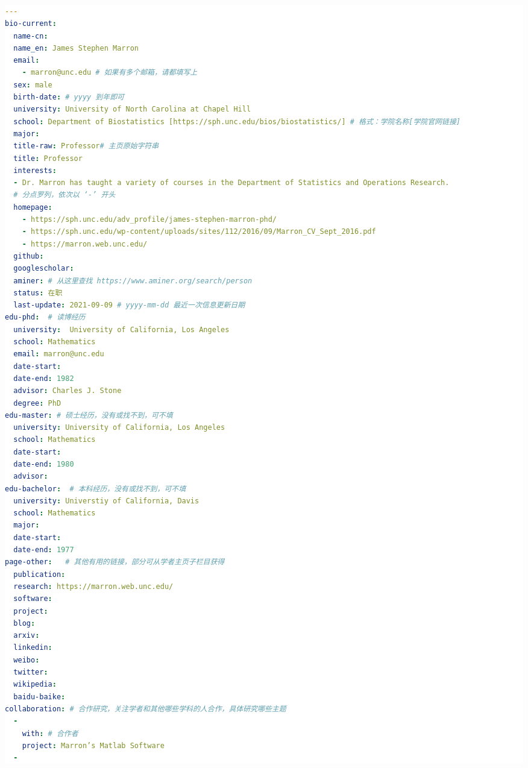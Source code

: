 ```yaml
---
bio-current:
  name-cn: 
  name_en: James Stephen Marron
  email: 
    - marron@unc.edu # 如果有多个邮箱，请都填写上
  sex: male
  birth-date: # yyyy 到年即可
  university: University of North Carolina at Chapel Hill 
  school: Department of Biostatistics [https://sph.unc.edu/bios/biostatistics/] # 格式：学院名称[学院官网链接]
  major: 
  title-raw: Professor# 主页原始字符串
  title: Professor
  interests: 
  - Dr. Marron has taught a variety of courses in the Department of Statistics and Operations Research.
  # 分点罗列，依次以 ‘-’ 开头
  homepage: 
    - https://sph.unc.edu/adv_profile/james-stephen-marron-phd/ 
    - https://sph.unc.edu/wp-content/uploads/sites/112/2016/09/Marron_CV_Sept_2016.pdf
    - https://marron.web.unc.edu/
  github: 
  googlescholar:  
  aminer: # 从这里查找 https://www.aminer.org/search/person
  status: 在职
  last-update: 2021-09-09 # yyyy-mm-dd 最近一次信息更新日期
edu-phd:  # 读博经历
  university:  University of California, Los Angeles
  school: Mathematics
  email: marron@unc.edu
  date-start: 
  date-end: 1982
  advisor: Charles J. Stone
  degree: PhD
edu-master: # 硕士经历，没有或找不到，可不填
  university: University of California, Los Angeles
  school: Mathematics
  date-start: 
  date-end: 1980 
  advisor:
edu-bachelor:  # 本科经历，没有或找不到，可不填
  university: Universtiy of California, Davis
  school: Mathematics 
  major: 
  date-start: 
  date-end: 1977 
page-other:   # 其他有用的链接，部分可从学者主页子栏目获得
  publication: 
  research: https://marron.web.unc.edu/
  software: 
  project: 
  blog: 
  arxiv: 
  linkedin: 
  weibo:
  twitter:
  wikipedia:
  baidu-baike:
collaboration: # 合作研究，关注学者和其他哪些学科的人合作，具体研究哪些主题
  - 
    with: # 合作者
    project: Marron’s Matlab Software
  - 
```